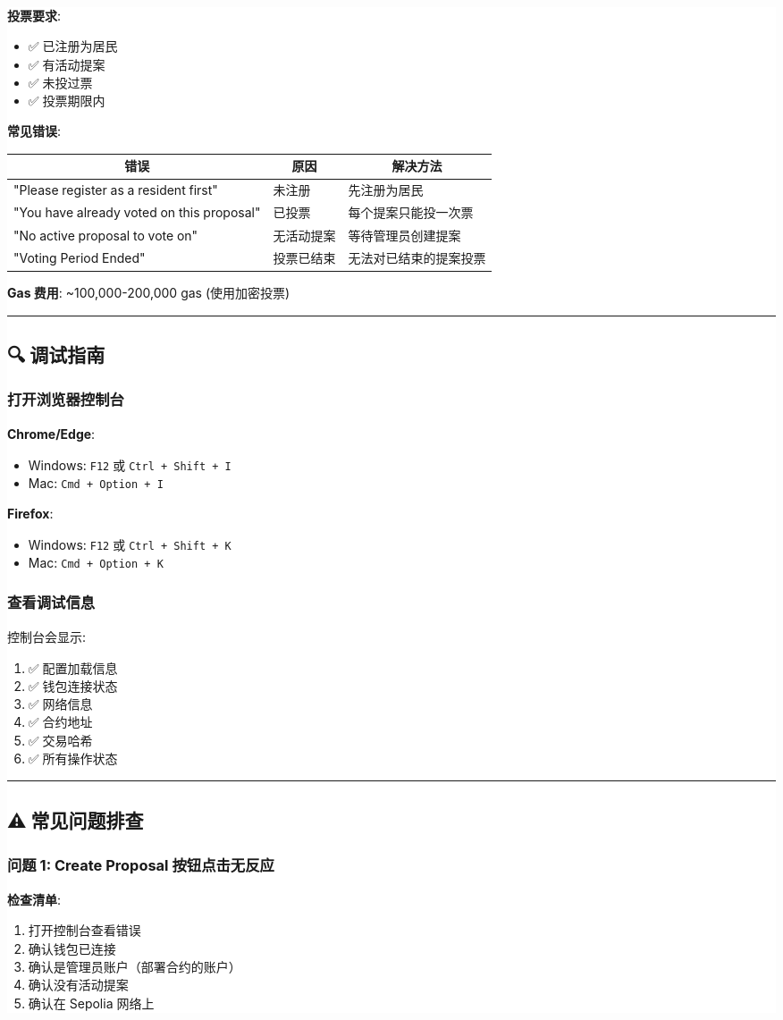 **投票要求**:
- ✅ 已注册为居民
- ✅ 有活动提案
- ✅ 未投过票
- ✅ 投票期限内

**常见错误**:

| 错误 | 原因 | 解决方法 |
|------|------|----------|
| "Please register as a resident first" | 未注册 | 先注册为居民 |
| "You have already voted on this proposal" | 已投票 | 每个提案只能投一次票 |
| "No active proposal to vote on" | 无活动提案 | 等待管理员创建提案 |
| "Voting Period Ended" | 投票已结束 | 无法对已结束的提案投票 |

**Gas 费用**: ~100,000-200,000 gas (使用加密投票)

---

## 🔍 **调试指南**

### **打开浏览器控制台**

**Chrome/Edge**:
- Windows: `F12` 或 `Ctrl + Shift + I`
- Mac: `Cmd + Option + I`

**Firefox**:
- Windows: `F12` 或 `Ctrl + Shift + K`
- Mac: `Cmd + Option + K`

### **查看调试信息**

控制台会显示:
1. ✅ 配置加载信息
2. ✅ 钱包连接状态
3. ✅ 网络信息
4. ✅ 合约地址
5. ✅ 交易哈希
6. ✅ 所有操作状态

---

## ⚠️ **常见问题排查**

### **问题 1: Create Proposal 按钮点击无反应**

**检查清单**:
1. 打开控制台查看错误
2. 确认钱包已连接
3. 确认是管理员账户（部署合约的账户）
4. 确认没有活动提案
5. 确认在 Sepolia 网络上
